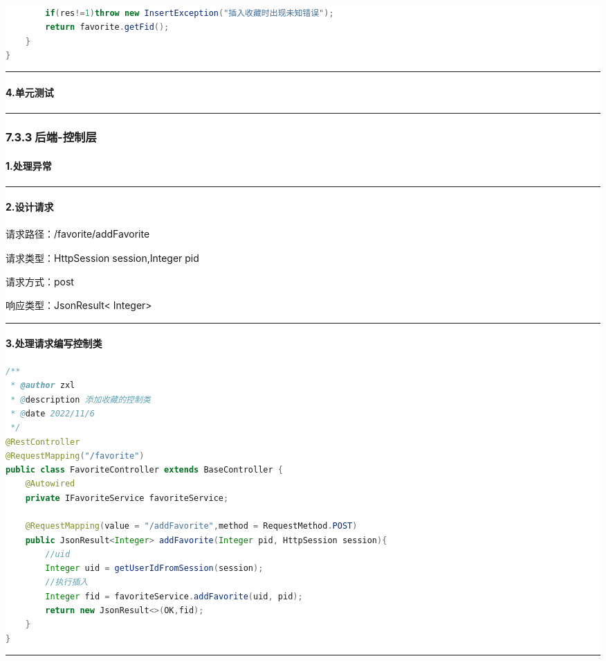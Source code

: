 ```java
        if(res!=1)throw new InsertException("插入收藏时出现未知错误");
        return favorite.getFid();
    }
}
```

---

#### 4.单元测试

---

### 7.3.3 后端-控制层

#### 1.处理异常

----

#### 2.设计请求

请求路径：/favorite/addFavorite

请求类型：HttpSession session,Integer pid

请求方式：post

响应类型：JsonResult< Integer>

---

#### 3.处理请求编写控制类

```java
/**
 * @author zxl
 * @description 添加收藏的控制类
 * @date 2022/11/6
 */
@RestController
@RequestMapping("/favorite")
public class FavoriteController extends BaseController {
    @Autowired
    private IFavoriteService favoriteService;

    @RequestMapping(value = "/addFavorite",method = RequestMethod.POST)
    public JsonResult<Integer> addFavorite(Integer pid, HttpSession session){
        //uid
        Integer uid = getUserIdFromSession(session);
        //执行插入
        Integer fid = favoriteService.addFavorite(uid, pid);
        return new JsonResult<>(OK,fid);
    }
}
```

---
